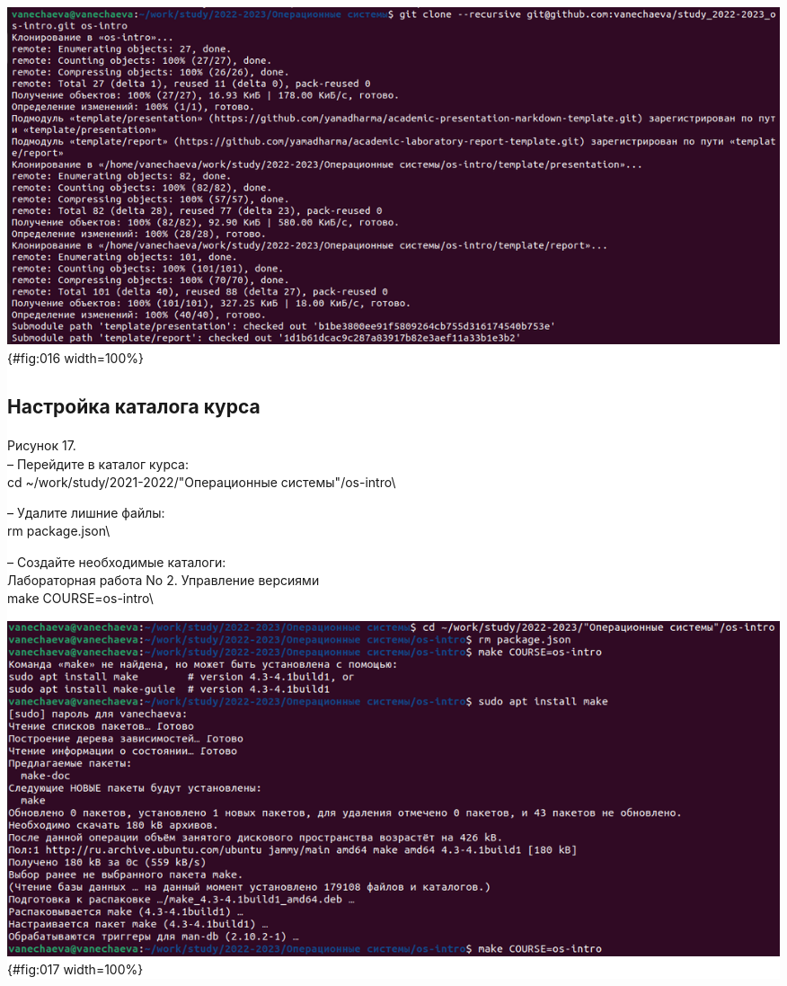 ![Рисунок 16. Клонируем репозиторий к себе на гитхаб](image/image016.png){#fig:016 width=100%} 

## Настройка каталога курса
Рисунок 17.\
– Перейдите в каталог курса:\
cd ~/work/study/2021-2022/"Операционные системы"/os-intro\

– Удалите лишние файлы:\
rm package.json\

– Создайте необходимые каталоги:\
Лабораторная работа No 2. Управление версиями\
make COURSE=os-intro\

![Рисунок 17. Настраиваем каталог курса](image/image017.png){#fig:017 width=100%} 
